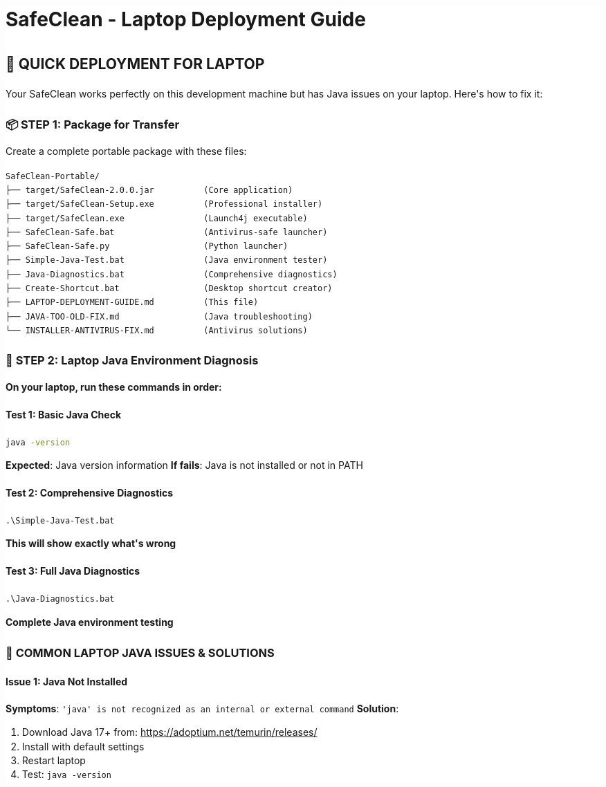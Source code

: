 # SafeClean - Laptop Deployment Guide

## 🚀 **QUICK DEPLOYMENT FOR LAPTOP**

Your SafeClean works perfectly on this development machine but has Java issues on your laptop. Here's how to fix it:

### 📦 **STEP 1: Package for Transfer**

Create a complete portable package with these files:
```
SafeClean-Portable/
├── target/SafeClean-2.0.0.jar          (Core application)
├── target/SafeClean-Setup.exe          (Professional installer) 
├── target/SafeClean.exe                (Launch4j executable)
├── SafeClean-Safe.bat                  (Antivirus-safe launcher)
├── SafeClean-Safe.py                   (Python launcher)
├── Simple-Java-Test.bat                (Java environment tester)
├── Java-Diagnostics.bat                (Comprehensive diagnostics)
├── Create-Shortcut.bat                 (Desktop shortcut creator)
├── LAPTOP-DEPLOYMENT-GUIDE.md          (This file)
├── JAVA-TOO-OLD-FIX.md                 (Java troubleshooting)
└── INSTALLER-ANTIVIRUS-FIX.md          (Antivirus solutions)
```

### 🔧 **STEP 2: Laptop Java Environment Diagnosis**

**On your laptop, run these commands in order:**

#### Test 1: Basic Java Check
```cmd
java -version
```
**Expected**: Java version information
**If fails**: Java is not installed or not in PATH

#### Test 2: Comprehensive Diagnostics
```cmd
.\Simple-Java-Test.bat
```
**This will show exactly what's wrong**

#### Test 3: Full Java Diagnostics
```cmd
.\Java-Diagnostics.bat
```
**Complete Java environment testing**

### 🎯 **COMMON LAPTOP JAVA ISSUES & SOLUTIONS**

#### Issue 1: Java Not Installed
**Symptoms**: `'java' is not recognized as an internal or external command`
**Solution**:
1. Download Java 17+ from: https://adoptium.net/temurin/releases/
2. Install with default settings
3. Restart laptop
4. Test: `java -version`
